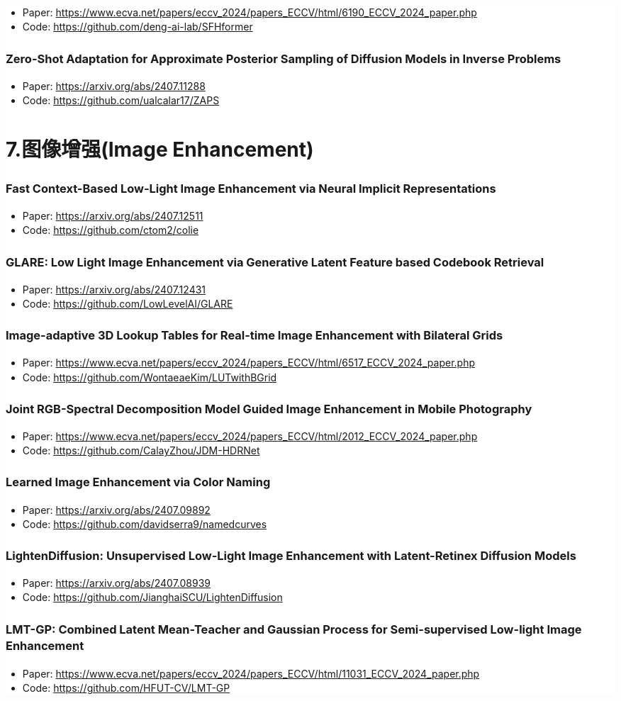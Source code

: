 - Paper: https://www.ecva.net/papers/eccv_2024/papers_ECCV/html/6190_ECCV_2024_paper.php
- Code: https://github.com/deng-ai-lab/SFHformer

### Zero-Shot Adaptation for Approximate Posterior Sampling of Diffusion Models in Inverse Problems
  
- Paper: https://arxiv.org/abs/2407.11288
- Code: https://github.com/ualcalar17/ZAPS
  
<a name="7.图像增强"></a>

# 7.图像增强(Image Enhancement)

### Fast Context-Based Low-Light Image Enhancement via Neural Implicit Representations

- Paper: https://arxiv.org/abs/2407.12511
- Code: https://github.com/ctom2/colie
  
### GLARE: Low Light Image Enhancement via Generative Latent Feature based Codebook Retrieval

- Paper: https://arxiv.org/abs/2407.12431
- Code: https://github.com/LowLevelAI/GLARE

### Image-adaptive 3D Lookup Tables for Real-time Image Enhancement with Bilateral Grids

- Paper: https://www.ecva.net/papers/eccv_2024/papers_ECCV/html/6517_ECCV_2024_paper.php
- Code: https://github.com/WontaeaeKim/LUTwithBGrid
  
### Joint RGB-Spectral Decomposition Model Guided Image Enhancement in Mobile Photography

- Paper: https://www.ecva.net/papers/eccv_2024/papers_ECCV/html/2012_ECCV_2024_paper.php
- Code: https://github.com/CalayZhou/JDM-HDRNet

### Learned Image Enhancement via Color Naming

- Paper: https://arxiv.org/abs/2407.09892
- Code: https://github.com/davidserra9/namedcurves

### LightenDiffusion: Unsupervised Low-Light Image Enhancement with Latent-Retinex Diffusion Models

- Paper: https://arxiv.org/abs/2407.08939
- Code: https://github.com/JianghaiSCU/LightenDiffusion
  
### LMT-GP: Combined Latent Mean-Teacher and Gaussian Process for Semi-supervised Low-light Image Enhancement

- Paper: https://www.ecva.net/papers/eccv_2024/papers_ECCV/html/11031_ECCV_2024_paper.php
- Code: https://github.com/HFUT-CV/LMT-GP
  